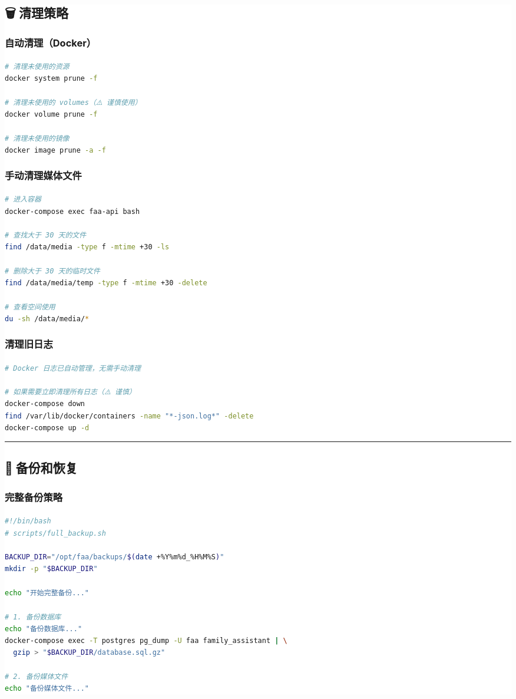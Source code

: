 
## 🗑️ 清理策略

### 自动清理（Docker）

```bash
# 清理未使用的资源
docker system prune -f

# 清理未使用的 volumes（⚠️ 谨慎使用）
docker volume prune -f

# 清理未使用的镜像
docker image prune -a -f
```

### 手动清理媒体文件

```bash
# 进入容器
docker-compose exec faa-api bash

# 查找大于 30 天的文件
find /data/media -type f -mtime +30 -ls

# 删除大于 30 天的临时文件
find /data/media/temp -type f -mtime +30 -delete

# 查看空间使用
du -sh /data/media/*
```

### 清理旧日志

```bash
# Docker 日志已自动管理，无需手动清理

# 如果需要立即清理所有日志（⚠️ 谨慎）
docker-compose down
find /var/lib/docker/containers -name "*-json.log*" -delete
docker-compose up -d
```

---

## 💾 备份和恢复

### 完整备份策略

```bash
#!/bin/bash
# scripts/full_backup.sh

BACKUP_DIR="/opt/faa/backups/$(date +%Y%m%d_%H%M%S)"
mkdir -p "$BACKUP_DIR"

echo "开始完整备份..."

# 1. 备份数据库
echo "备份数据库..."
docker-compose exec -T postgres pg_dump -U faa family_assistant | \
  gzip > "$BACKUP_DIR/database.sql.gz"

# 2. 备份媒体文件
echo "备份媒体文件..."
```